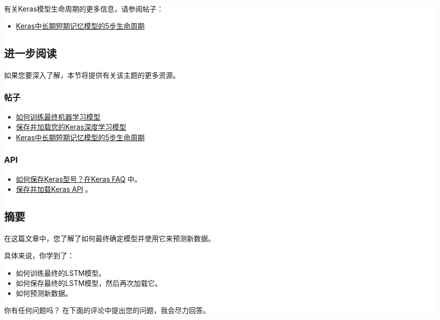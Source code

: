 有关Keras模型生命周期的更多信息，请参阅帖子：

*   [Keras中长期短期记忆模型的5步生命周期](http://machinelearningmastery.com/5-step-life-cycle-long-short-term-memory-models-keras/)

## 进一步阅读

如果您要深入了解，本节将提供有关该主题的更多资源。

### 帖子

*   [如何训练最终机器学习模型](http://machinelearningmastery.com/train-final-machine-learning-model/)
*   [保存并加载您的Keras深度学习模型](http://machinelearningmastery.com/save-load-keras-deep-learning-models/)
*   [Keras中长期短期记忆模型的5步生命周期](http://machinelearningmastery.com/5-step-life-cycle-long-short-term-memory-models-keras/)

### API

*   [如何保存Keras型号？在Keras FAQ](https://keras.io/getting-started/faq/#how-can-i-save-a-keras-model) 中。
*   [保存并加载Keras API](https://keras.io/models/about-keras-models/) 。

## 摘要

在这篇文章中，您了解了如何最终确定模型并使用它来预测新数据。

具体来说，你学到了：

*   如何训练最终的LSTM模型。
*   如何保存最终的LSTM模型，然后再次加载它。
*   如何预测新数据。

你有任何问题吗？
在下面的评论中提出您的问题，我会尽力回答。
